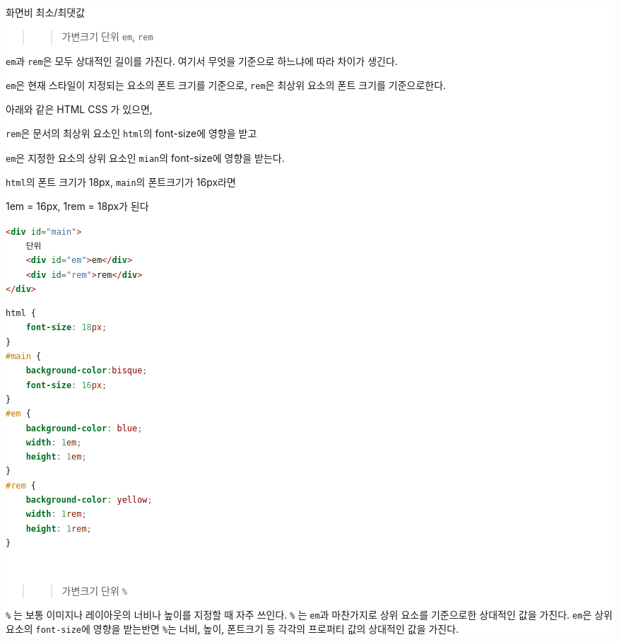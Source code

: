 <td> 화면비 최소/최댓값
</tr>

</table>

<br>

>> 가변크기 단위 `em`, `rem`

`em`과 `rem`은 모두 상대적인 길이를 가진다. 여기서 무엇을 기준으로 하느냐에 따라 차이가 생긴다.

`em`은 현재 스타일이 지정되는 요소의 폰트 크기를 기준으로,
`rem`은 최상위 요소의 폰트 크기를 기준으로한다.

아래와 같은 HTML CSS 가 있으면, 

`rem`은 문서의 최상위 요소인 `html`의 font-size에 영향을 받고

`em`은 지정한 요소의 상위 요소인 `mian`의 font-size에 영향을 받는다.

`html`의 폰트 크기가 18px, `main`의 폰트크기가 16px라면 

1em = 16px, 1rem = 18px가 된다

```html
<div id="main">
	단위
	<div id="em">em</div>
	<div id="rem">rem</div>
</div>
```

```css
html {
	font-size: 18px;
}
#main {
	background-color:bisque;
	font-size: 16px;
}
#em { 
	background-color: blue;
	width: 1em;
	height: 1em;
}
#rem { 
	background-color: yellow;
	width: 1rem;
	height: 1rem;
}
```

<br>

>> 가변크기 단위 `%`

`%` 는 보통 이미지나 레이아웃의 너비나 높이를 지정할 때 자주 쓰인다.
`%` 는 `em`과 마찬가지로 상위 요소를 기준으로한 상대적인 값을 가진다.
`em`은 상위요소의 `font-size`에 영향을 받는반면 `%`는 너비, 높이, 폰트크기 등 각각의 프로퍼티 값의 상대적인 값을 가진다.

